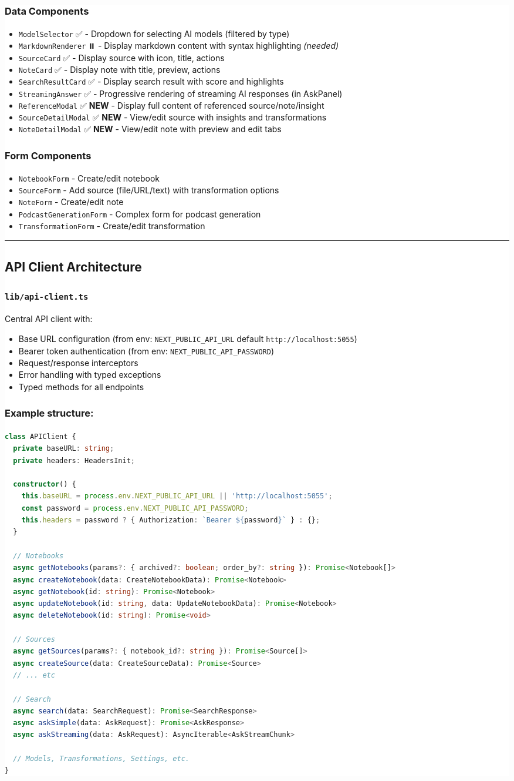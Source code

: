 ### Data Components
- `ModelSelector` ✅ - Dropdown for selecting AI models (filtered by type)
- `MarkdownRenderer` ⏸️ - Display markdown content with syntax highlighting *(needed)*
- `SourceCard` ✅ - Display source with icon, title, actions
- `NoteCard` ✅ - Display note with title, preview, actions
- `SearchResultCard` ✅ - Display search result with score and highlights
- `StreamingAnswer` ✅ - Progressive rendering of streaming AI responses (in AskPanel)
- `ReferenceModal` ✅ **NEW** - Display full content of referenced source/note/insight
- `SourceDetailModal` ✅ **NEW** - View/edit source with insights and transformations
- `NoteDetailModal` ✅ **NEW** - View/edit note with preview and edit tabs

### Form Components
- `NotebookForm` - Create/edit notebook
- `SourceForm` - Add source (file/URL/text) with transformation options
- `NoteForm` - Create/edit note
- `PodcastGenerationForm` - Complex form for podcast generation
- `TransformationForm` - Create/edit transformation

---

## API Client Architecture

### `lib/api-client.ts`
Central API client with:
- Base URL configuration (from env: `NEXT_PUBLIC_API_URL` default `http://localhost:5055`)
- Bearer token authentication (from env: `NEXT_PUBLIC_API_PASSWORD`)
- Request/response interceptors
- Error handling with typed exceptions
- Typed methods for all endpoints

### Example structure:
```typescript
class APIClient {
  private baseURL: string;
  private headers: HeadersInit;

  constructor() {
    this.baseURL = process.env.NEXT_PUBLIC_API_URL || 'http://localhost:5055';
    const password = process.env.NEXT_PUBLIC_API_PASSWORD;
    this.headers = password ? { Authorization: `Bearer ${password}` } : {};
  }

  // Notebooks
  async getNotebooks(params?: { archived?: boolean; order_by?: string }): Promise<Notebook[]>
  async createNotebook(data: CreateNotebookData): Promise<Notebook>
  async getNotebook(id: string): Promise<Notebook>
  async updateNotebook(id: string, data: UpdateNotebookData): Promise<Notebook>
  async deleteNotebook(id: string): Promise<void>

  // Sources
  async getSources(params?: { notebook_id?: string }): Promise<Source[]>
  async createSource(data: CreateSourceData): Promise<Source>
  // ... etc

  // Search
  async search(data: SearchRequest): Promise<SearchResponse>
  async askSimple(data: AskRequest): Promise<AskResponse>
  async askStreaming(data: AskRequest): AsyncIterable<AskStreamChunk>

  // Models, Transformations, Settings, etc.
}

```